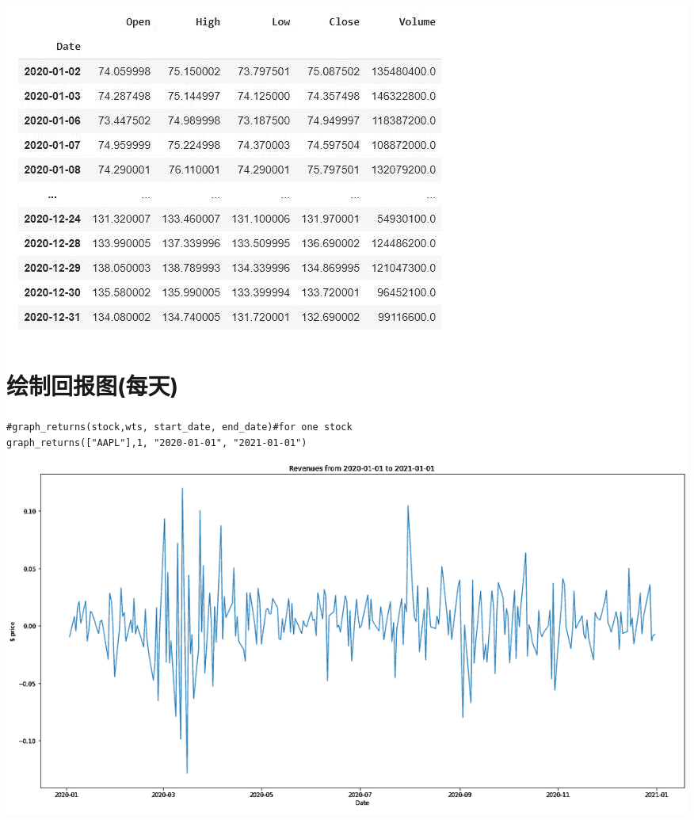 ![](img/33a39fa36b4dd4ba68d3ef78566dd74d.png)

# 绘制回报图(每天)

```
#graph_returns(stock,wts, start_date, end_date)#for one stock
graph_returns(["AAPL"],1, "2020-01-01", "2021-01-01")
```

![](img/2cf4e66d85ce4c1e3dc7824a09123478.png)
